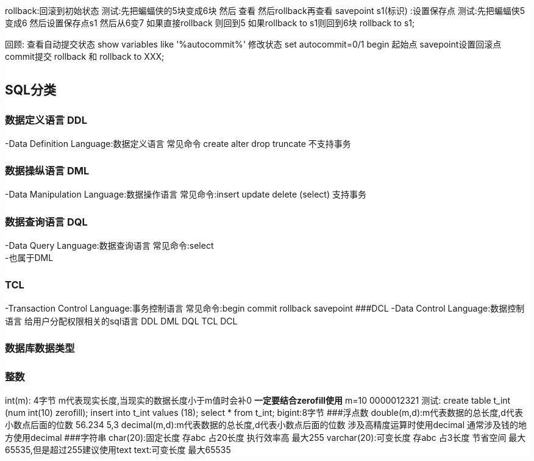 rollback:回滚到初始状态
测试:先把蝙蝠侠的5块变成6块 然后 查看 然后rollback再查看
savepoint s1(标识) :设置保存点
测试:先把蝙蝠侠5变成6 然后设置保存点s1 然后从6变7
如果直接rollback 则回到5 如果rollback to s1则回到6块
rollback to s1;

回顾: 查看自动提交状态 show variables like '%autocommit%' 修改状态 set autocommit=0/1 
begin 起始点   savepoint设置回滚点 commit提交
rollback 和 rollback to XXX;

## SQL分类
### 数据定义语言 DDL
-Data Definition Language:数据定义语言
常见命令 create alter drop truncate
不支持事务 
### 数据操纵语言 DML
-Data Manipulation Language:数据操作语言
常见命令:insert update delete (select)
支持事务
### 数据查询语言 DQL
-Data Query Language:数据查询语言
常见命令:select   
-也属于DML

### TCL 
-Transaction Control Language:事务控制语言
常见命令:begin commit rollback savepoint
###DCL
-Data Control Language:数据控制语言
给用户分配权限相关的sql语言
DDL DML DQL TCL DCL
### 数据库数据类型
### 整数
int(m): 4字节   m代表现实长度,当现实的数据长度小于m值时会补0 **一定要结合zerofill使用**
			m=10    0000012321
测试:
		create table t_int (num int(10) zerofill);
		insert into t_int values (18);
		select * from t_int;
bigint:8字节
###浮点数
double(m,d):m代表数据的总长度,d代表小数点后面的位数
56.234   5,3
decimal(m,d):m代表数据的总长度,d代表小数点后面的位数
涉及高精度运算时使用decimal 通常涉及钱的地方使用decimal
###字符串
char(20):固定长度 存abc 占20长度 执行效率高 最大255
varchar(20):可变长度 存abc 占3长度 节省空间 最大65535,但是超过255建议使用text
text:可变长度 最大65535
